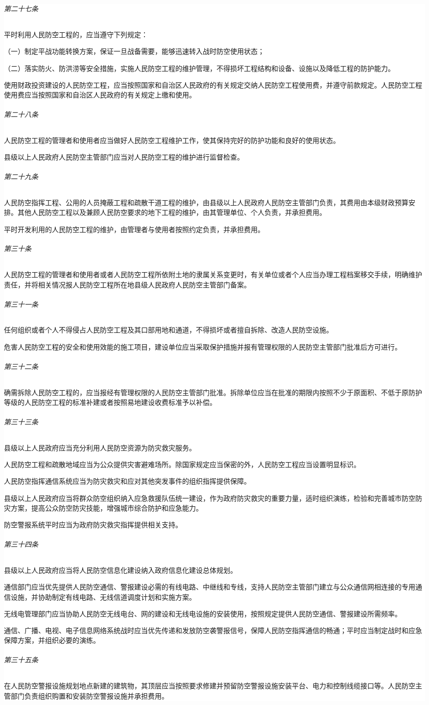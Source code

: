 ###### 第二十七条

平时利用人民防空工程的，应当遵守下列规定：

（一）制定平战功能转换方案，保证一旦战备需要，能够迅速转入战时防空使用状态；

（二）落实防火、防洪涝等安全措施，实施人民防空工程的维护管理，不得损坏工程结构和设备、设施以及降低工程的防护能力。

使用财政投资建设的人民防空工程，应当按照国家和自治区人民政府的有关规定交纳人民防空工程使用费，并遵守前款规定。人民防空工程使用费应当按照国家和自治区人民政府的有关规定上缴和使用。

###### 第二十八条

人民防空工程的管理者和使用者应当做好人民防空工程维护工作，使其保持完好的防护功能和良好的使用状态。

县级以上人民政府人民防空主管部门应当对人民防空工程的维护进行监督检查。

###### 第二十九条

人民防空指挥工程、公用的人员掩蔽工程和疏散干道工程的维护，由县级以上人民政府人民防空主管部门负责，其费用由本级财政预算安排。其他人民防空工程以及兼顾人民防空要求的地下工程的维护，由其管理单位、个人负责，并承担费用。

平时开发利用的人民防空工程的维护，由管理者与使用者按照约定负责，并承担费用。

###### 第三十条

人民防空工程的管理者和使用者或者人民防空工程所依附土地的隶属关系变更时，有关单位或者个人应当办理工程档案移交手续，明确维护责任，并将相关情况报人民防空工程所在地县级人民政府人民防空主管部门备案。

###### 第三十一条

任何组织或者个人不得侵占人民防空工程及其口部用地和通道，不得损坏或者擅自拆除、改造人民防空设施。

危害人民防空工程的安全和使用效能的施工项目，建设单位应当采取保护措施并报有管理权限的人民防空主管部门批准后方可进行。

###### 第三十二条

确需拆除人民防空工程的，应当报经有管理权限的人民防空主管部门批准。拆除单位应当在批准的期限内按照不少于原面积、不低于原防护等级的人民防空工程的标准补建或者按照易地建设收费标准予以补偿。

###### 第三十三条

县级以上人民政府应当充分利用人民防空资源为防灾救灾服务。

人民防空工程和疏散地域应当为公众提供灾害避难场所。除国家规定应当保密的外，人民防空工程应当设置明显标识。

人民防空指挥通信系统应当为防灾救灾和应对其他突发事件的组织指挥提供保障。

县级以上人民政府应当将群众防空组织纳入应急救援队伍统一建设，作为政府防灾救灾的重要力量，适时组织演练，检验和完善城市防空防灾方案，提高公众防空防灾技能，增强城市综合防护和应急能力。

防空警报系统平时应当为政府防灾救灾指挥提供相关支持。

###### 第三十四条

县级以上人民政府应当将人民防空信息化建设纳入政府信息化建设总体规划。

通信部门应当优先提供人民防空通信、警报建设必需的有线电路、中继线和专线，支持人民防空主管部门建立与公众通信网相连接的专用通信设施，并协助制定有线电路、无线信道调度计划和实施方案。

无线电管理部门应当协助人民防空无线电台、网的建设和无线电设施的安装使用，按照规定提供人民防空通信、警报建设所需频率。

通信、广播、电视、电子信息网络系统战时应当优先传递和发放防空袭警报信号，保障人民防空指挥通信的畅通；平时应当制定战时和应急保障方案，并组织必要的演练。

###### 第三十五条

在人民防空警报设施规划地点新建的建筑物，其顶层应当按照要求修建并预留防空警报设施安装平台、电力和控制线缆接口等。人民防空主管部门负责组织购置和安装防空警报设施并承担费用。
